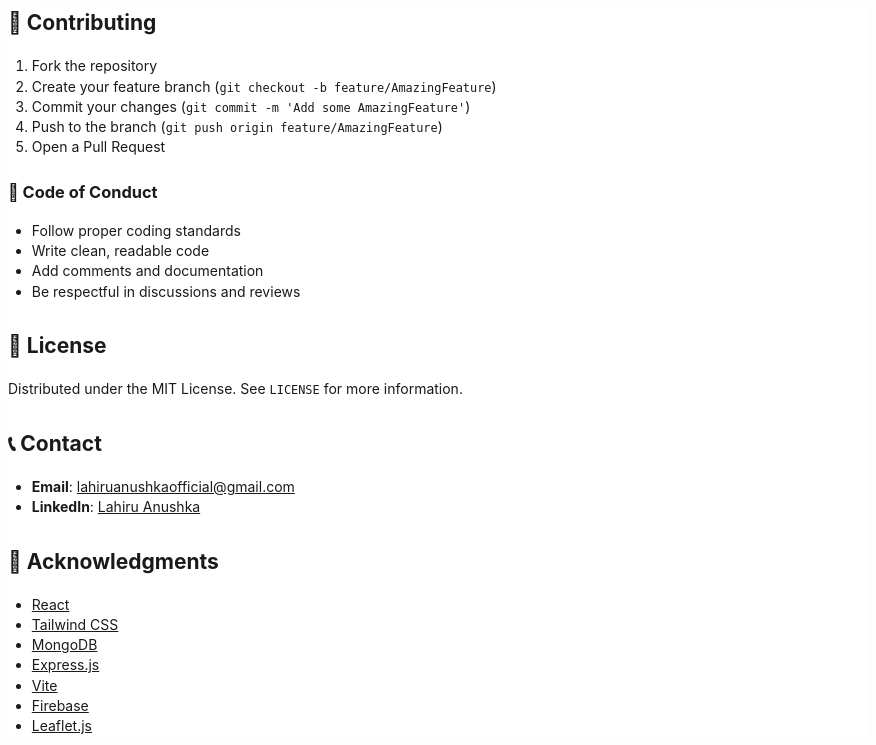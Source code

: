 ## 🤝 Contributing
1. Fork the repository
2. Create your feature branch (`git checkout -b feature/AmazingFeature`)
3. Commit your changes (`git commit -m 'Add some AmazingFeature'`)
4. Push to the branch (`git push origin feature/AmazingFeature`)
5. Open a Pull Request

### 🧪 Code of Conduct
- Follow proper coding standards
- Write clean, readable code
- Add comments and documentation
- Be respectful in discussions and reviews

## 📄 License
Distributed under the MIT License. See `LICENSE` for more information.

## 📞 Contact

- **Email**: [lahiruanushkaofficial@gmail.com](mailto:lahiruanushkaofficial@gmail.com)
- **LinkedIn**: [Lahiru Anushka](https://www.linkedin.com/in/lahiruanushka/)

## 🙏 Acknowledgments
- [React](https://reactjs.org/)
- [Tailwind CSS](https://tailwindcss.com/)
- [MongoDB](https://www.mongodb.com/)
- [Express.js](https://expressjs.com/)
- [Vite](https://vitejs.dev/)
- [Firebase](https://firebase.google.com/)
- [Leaflet.js](https://leafletjs.com/)
